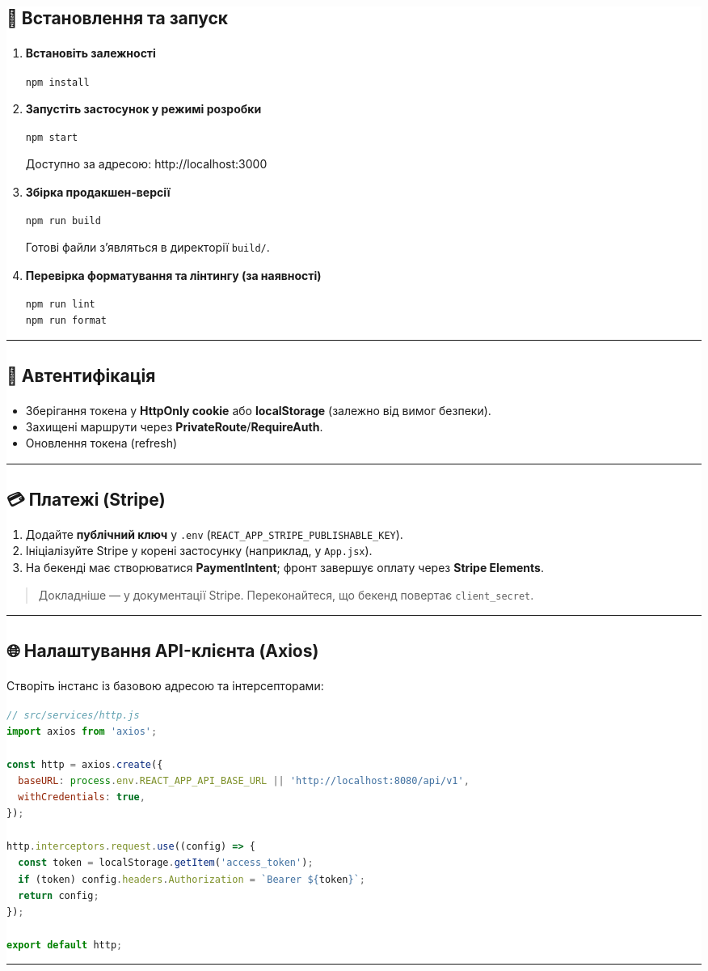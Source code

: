 
## 🧩 Встановлення та запуск
1. **Встановіть залежності**
   ```bash
   npm install
   ```

2. **Запустіть застосунок у режимі розробки**
   ```bash
   npm start
   ```
   Доступно за адресою: http://localhost:3000

3. **Збірка продакшен-версії**
   ```bash
   npm run build
   ```
   Готові файли зʼявляться в директорії `build/`.

4. **Перевірка форматування та лінтингу (за наявності)**
   ```bash
   npm run lint
   npm run format
   ```

---

## 🔐 Автентифікація
- Зберігання токена у **HttpOnly cookie** або **localStorage** (залежно від вимог безпеки).
- Захищені маршрути через **PrivateRoute**/**RequireAuth**.
- Оновлення токена (refresh) 

---

## 💳 Платежі (Stripe)
1. Додайте **публічний ключ** у `.env` (`REACT_APP_STRIPE_PUBLISHABLE_KEY`).
2. Ініціалізуйте Stripe у корені застосунку (наприклад, у `App.jsx`).
3. На бекенді має створюватися **PaymentIntent**; фронт завершує оплату через **Stripe Elements**.

> Докладніше — у документації Stripe. Переконайтеся, що бекенд повертає `client_secret`.

---

## 🌐 Налаштування API-клієнта (Axios)
Створіть інстанс із базовою адресою та інтерсепторами:

```js
// src/services/http.js
import axios from 'axios';

const http = axios.create({
  baseURL: process.env.REACT_APP_API_BASE_URL || 'http://localhost:8080/api/v1',
  withCredentials: true,
});

http.interceptors.request.use((config) => {
  const token = localStorage.getItem('access_token');
  if (token) config.headers.Authorization = `Bearer ${token}`;
  return config;
});

export default http;
```

---